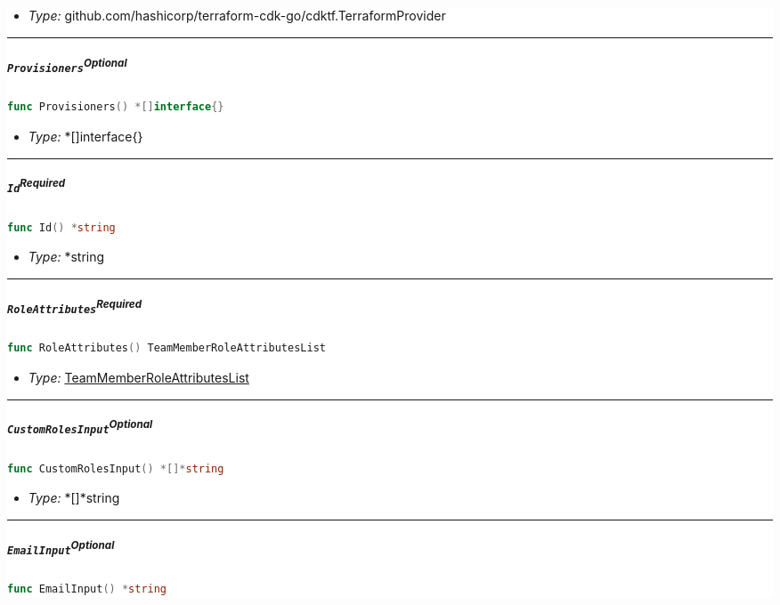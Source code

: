- *Type:* github.com/hashicorp/terraform-cdk-go/cdktf.TerraformProvider

---

##### `Provisioners`<sup>Optional</sup> <a name="Provisioners" id="@cdktf/provider-launchdarkly.teamMember.TeamMember.property.provisioners"></a>

```go
func Provisioners() *[]interface{}
```

- *Type:* *[]interface{}

---

##### `Id`<sup>Required</sup> <a name="Id" id="@cdktf/provider-launchdarkly.teamMember.TeamMember.property.id"></a>

```go
func Id() *string
```

- *Type:* *string

---

##### `RoleAttributes`<sup>Required</sup> <a name="RoleAttributes" id="@cdktf/provider-launchdarkly.teamMember.TeamMember.property.roleAttributes"></a>

```go
func RoleAttributes() TeamMemberRoleAttributesList
```

- *Type:* <a href="#@cdktf/provider-launchdarkly.teamMember.TeamMemberRoleAttributesList">TeamMemberRoleAttributesList</a>

---

##### `CustomRolesInput`<sup>Optional</sup> <a name="CustomRolesInput" id="@cdktf/provider-launchdarkly.teamMember.TeamMember.property.customRolesInput"></a>

```go
func CustomRolesInput() *[]*string
```

- *Type:* *[]*string

---

##### `EmailInput`<sup>Optional</sup> <a name="EmailInput" id="@cdktf/provider-launchdarkly.teamMember.TeamMember.property.emailInput"></a>

```go
func EmailInput() *string
```
